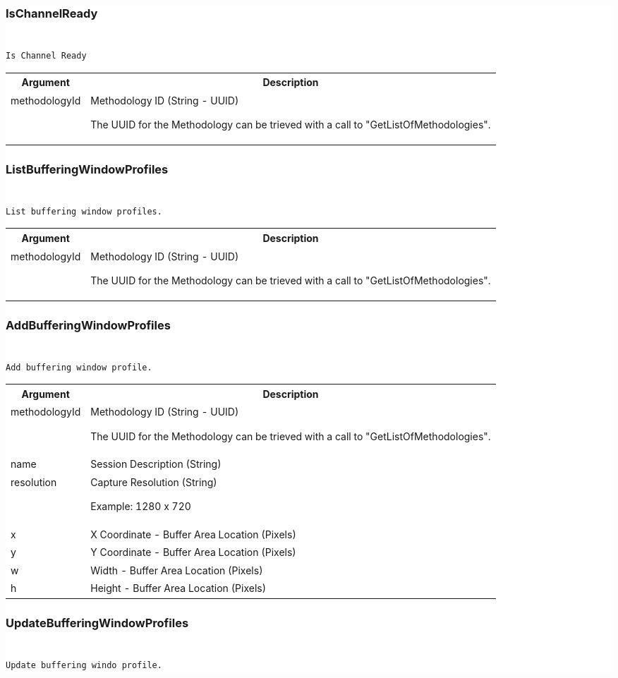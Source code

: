 ### IsChannelReady
```

Is Channel Ready
```

<table><tr><th>Argument</th><th>Description</th></tr>
<tr><td>methodologyId</td><td>
Methodology ID (String - UUID)

The UUID for the Methodology can be trieved with a call to "GetListOfMethodologies".</tr></td></table>

### ListBufferingWindowProfiles
```

List buffering window profiles.
```

<table><tr><th>Argument</th><th>Description</th></tr>
<tr><td>methodologyId</td><td>
Methodology ID (String - UUID)

The UUID for the Methodology can be trieved with a call to "GetListOfMethodologies".</tr></td></table>

### AddBufferingWindowProfiles
```

Add buffering window profile.
```

<table><tr><th>Argument</th><th>Description</th></tr>
<tr><td>methodologyId</td><td>
Methodology ID (String - UUID)

The UUID for the Methodology can be trieved with a call to "GetListOfMethodologies".</tr></td>
<tr><td>name</td><td>
Session Description (String)</tr></td>
<tr><td>resolution</td><td>
Capture Resolution (String)

Example: 1280 x 720</tr></td>
<tr><td>x</td><td>
X Coordinate - Buffer Area Location (Pixels)</tr></td>
<tr><td>y</td><td>
Y Coordinate - Buffer Area Location (Pixels)</tr></td>
<tr><td>w</td><td>
Width - Buffer Area Location (Pixels)</tr></td>
<tr><td>h</td><td>
Height - Buffer Area Location (Pixels)</tr></td></table>

### UpdateBufferingWindowProfiles
```

Update buffering windo profile.
```
